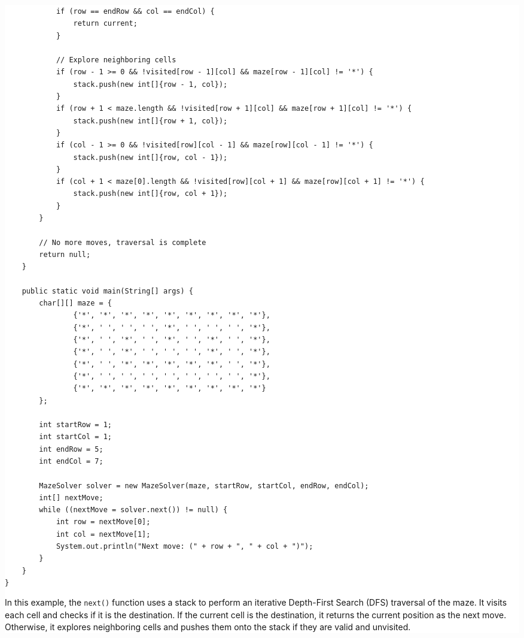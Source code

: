```
            if (row == endRow && col == endCol) {
                return current;
            }

            // Explore neighboring cells
            if (row - 1 >= 0 && !visited[row - 1][col] && maze[row - 1][col] != '*') {
                stack.push(new int[]{row - 1, col});
            }
            if (row + 1 < maze.length && !visited[row + 1][col] && maze[row + 1][col] != '*') {
                stack.push(new int[]{row + 1, col});
            }
            if (col - 1 >= 0 && !visited[row][col - 1] && maze[row][col - 1] != '*') {
                stack.push(new int[]{row, col - 1});
            }
            if (col + 1 < maze[0].length && !visited[row][col + 1] && maze[row][col + 1] != '*') {
                stack.push(new int[]{row, col + 1});
            }
        }

        // No more moves, traversal is complete
        return null;
    }

    public static void main(String[] args) {
        char[][] maze = {
                {'*', '*', '*', '*', '*', '*', '*', '*', '*'},
                {'*', ' ', ' ', ' ', '*', ' ', ' ', ' ', '*'},
                {'*', ' ', '*', ' ', '*', ' ', '*', ' ', '*'},
                {'*', ' ', '*', ' ', ' ', ' ', '*', ' ', '*'},
                {'*', ' ', '*', '*', '*', '*', '*', ' ', '*'},
                {'*', ' ', ' ', ' ', ' ', ' ', ' ', ' ', '*'},
                {'*', '*', '*', '*', '*', '*', '*', '*', '*'}
        };

        int startRow = 1;
        int startCol = 1;
        int endRow = 5;
        int endCol = 7;

        MazeSolver solver = new MazeSolver(maze, startRow, startCol, endRow, endCol);
        int[] nextMove;
        while ((nextMove = solver.next()) != null) {
            int row = nextMove[0];
            int col = nextMove[1];
            System.out.println("Next move: (" + row + ", " + col + ")");
        }
    }
}
```

In this example, the `next()` function uses a stack to perform an iterative Depth-First Search (DFS) traversal of the maze. It visits each cell and checks if it is the destination. If the current cell is the destination, it returns the current position as the next move. Otherwise, it explores neighboring cells and pushes them onto the stack if they are valid and unvisited.
